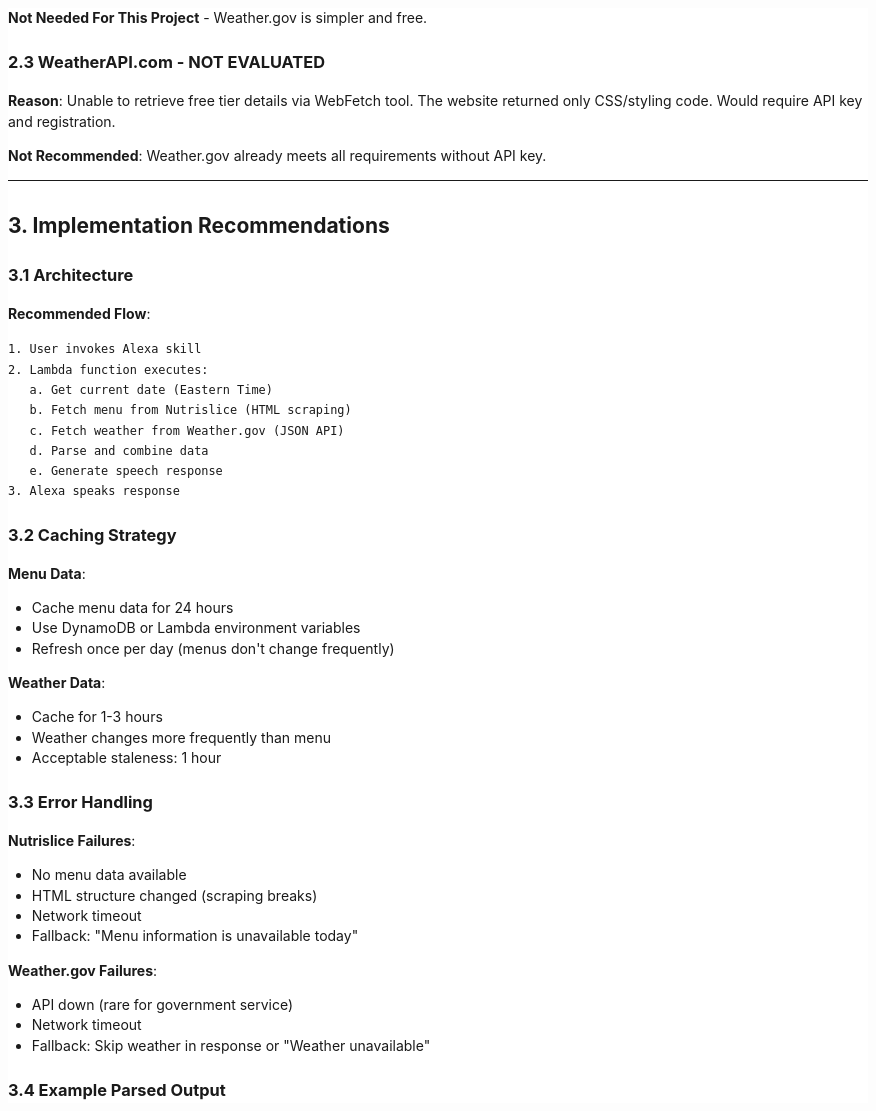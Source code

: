 **Not Needed For This Project** - Weather.gov is simpler and free.

### 2.3 WeatherAPI.com - NOT EVALUATED

**Reason**: Unable to retrieve free tier details via WebFetch tool. The website returned only CSS/styling code. Would require API key and registration.

**Not Recommended**: Weather.gov already meets all requirements without API key.

---

## 3. Implementation Recommendations

### 3.1 Architecture

**Recommended Flow**:
```
1. User invokes Alexa skill
2. Lambda function executes:
   a. Get current date (Eastern Time)
   b. Fetch menu from Nutrislice (HTML scraping)
   c. Fetch weather from Weather.gov (JSON API)
   d. Parse and combine data
   e. Generate speech response
3. Alexa speaks response
```

### 3.2 Caching Strategy

**Menu Data**:
- Cache menu data for 24 hours
- Use DynamoDB or Lambda environment variables
- Refresh once per day (menus don't change frequently)

**Weather Data**:
- Cache for 1-3 hours
- Weather changes more frequently than menu
- Acceptable staleness: 1 hour

### 3.3 Error Handling

**Nutrislice Failures**:
- No menu data available
- HTML structure changed (scraping breaks)
- Network timeout
- Fallback: "Menu information is unavailable today"

**Weather.gov Failures**:
- API down (rare for government service)
- Network timeout
- Fallback: Skip weather in response or "Weather unavailable"

### 3.4 Example Parsed Output
